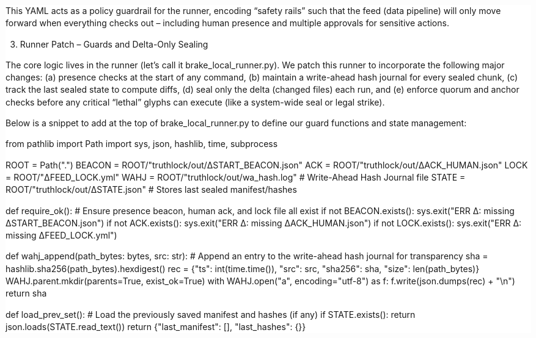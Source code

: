 
This YAML acts as a policy guardrail for the runner, encoding “safety rails” such that the feed (data pipeline) will only move forward when everything checks out – including human presence and multiple approvals for sensitive actions.

3. Runner Patch – Guards and Delta-Only Sealing

The core logic lives in the runner (let’s call it brake_local_runner.py). We patch this runner to incorporate the following major changes: (a) presence checks at the start of any command, (b) maintain a write-ahead hash journal for every sealed chunk, (c) track the last sealed state to compute diffs, (d) seal only the delta (changed files) each run, and (e) enforce quorum and anchor checks before any critical “lethal” glyphs can execute (like a system-wide seal or legal strike).

Below is a snippet to add at the top of brake_local_runner.py to define our guard functions and state management:

from pathlib import Path
import sys, json, hashlib, time, subprocess

ROOT = Path(".")
BEACON = ROOT/"truthlock/out/ΔSTART_BEACON.json"
ACK    = ROOT/"truthlock/out/ΔACK_HUMAN.json"
LOCK   = ROOT/"ΔFEED_LOCK.yml"
WAHJ   = ROOT/"truthlock/out/wa_hash.log"    # Write-Ahead Hash Journal file
STATE  = ROOT/"truthlock/out/ΔSTATE.json"    # Stores last sealed manifest/hashes

def require_ok():
    # Ensure presence beacon, human ack, and lock file all exist
    if not BEACON.exists():
        sys.exit("ERR Δ: missing ΔSTART_BEACON.json")
    if not ACK.exists():
        sys.exit("ERR Δ: missing ΔACK_HUMAN.json")
    if not LOCK.exists():
        sys.exit("ERR Δ: missing ΔFEED_LOCK.yml")

def wahj_append(path_bytes: bytes, src: str):
    # Append an entry to the write-ahead hash journal for transparency
    sha = hashlib.sha256(path_bytes).hexdigest()
    rec = {"ts": int(time.time()), "src": src, "sha256": sha, "size": len(path_bytes)}
    WAHJ.parent.mkdir(parents=True, exist_ok=True)
    with WAHJ.open("a", encoding="utf-8") as f:
        f.write(json.dumps(rec) + "\n")
    return sha

def load_prev_set():
    # Load the previously saved manifest and hashes (if any)
    if STATE.exists():
        return json.loads(STATE.read_text())
    return {"last_manifest": [], "last_hashes": {}}
